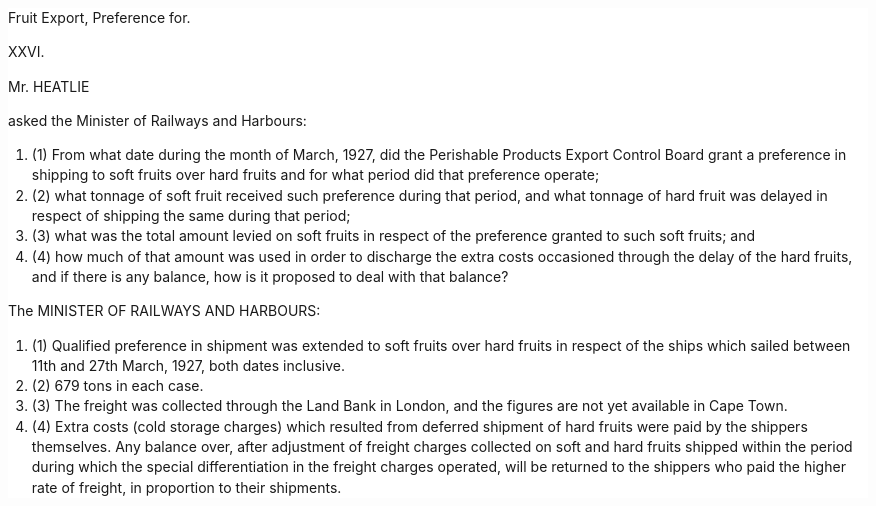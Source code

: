 </ol>

</answer>

</oralStatements>

<oralStatements>

<heading>Fruit Export, Preference for.</heading>

<question by="#heatlie" to="#minister_of_railways_and_harbours">

<num>XXVI.</num>

<from>Mr. HEATLIE</from>

<p>asked the Minister of Railways and Harbours:</p>

<ol>

<li>(1) From what date during the month of March, 1927, did the Perishable Products Export Control Board grant a preference in shipping to soft fruits over hard fruits and for what period did that preference operate;</li>

<li>(2) what tonnage of soft fruit received such preference during that period, and what tonnage of hard fruit was delayed in respect of shipping the same during that period;</li>

<li>(3) what was the total amount levied on soft fruits in respect of the preference granted to such soft fruits; and</li>

<li>(4) how much of that amount was used in order to discharge the extra costs occasioned through the delay of the hard fruits, and if there is any balance, how is it proposed to deal with that balance?</li>

</ol>

</question>

<answer by="#minister_of_railways_and_harbours" to="#heatlie">

<from>The MINISTER OF RAILWAYS AND HARBOURS:</from>

<ol>

<li>(1) Qualified preference in shipment was extended to soft fruits over hard fruits in respect of the ships which sailed between 11th and 27th March, 1927, both dates inclusive.</li>

<li>(2) 679 tons in each case.</li>

<li>(3) The freight was collected through the Land Bank in London, and the figures are not yet available in Cape Town.</li>

<li>(4) Extra costs (cold storage charges) which resulted from deferred shipment of hard fruits were paid by the shippers themselves. Any balance over, after adjustment of freight charges collected on soft and hard fruits shipped within the period during which the special differentiation in the freight charges operated, will be returned to the shippers who paid the higher rate of freight, in proportion to their shipments.</li>

</ol>

</answer>
